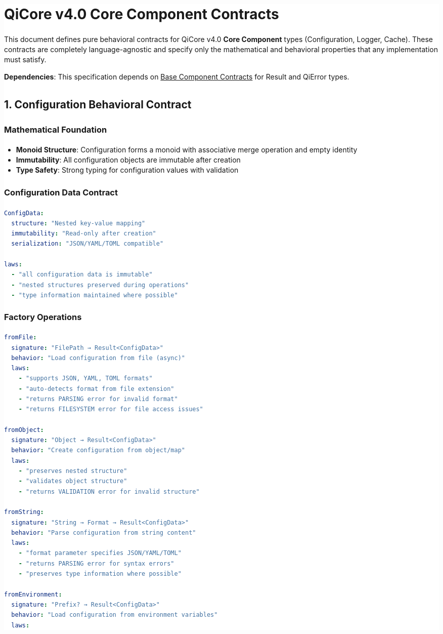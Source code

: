 # QiCore v4.0 Core Component Contracts

This document defines pure behavioral contracts for QiCore v4.0 **Core Component** types (Configuration, Logger, Cache). These contracts are completely language-agnostic and specify only the mathematical and behavioral properties that any implementation must satisfy.

**Dependencies**: This specification depends on [Base Component Contracts](qi.v4.base.contracts.md) for Result<T> and QiError types.

## 1. Configuration Behavioral Contract

### Mathematical Foundation
- **Monoid Structure**: Configuration forms a monoid with associative merge operation and empty identity
- **Immutability**: All configuration objects are immutable after creation
- **Type Safety**: Strong typing for configuration values with validation

### Configuration Data Contract

```yaml
ConfigData:
  structure: "Nested key-value mapping"
  immutability: "Read-only after creation"
  serialization: "JSON/YAML/TOML compatible"
  
laws:
  - "all configuration data is immutable"
  - "nested structures preserved during operations"
  - "type information maintained where possible"
```

### Factory Operations

```yaml
fromFile:
  signature: "FilePath → Result<ConfigData>"
  behavior: "Load configuration from file (async)"
  laws:
    - "supports JSON, YAML, TOML formats"
    - "auto-detects format from file extension"
    - "returns PARSING error for invalid format"
    - "returns FILESYSTEM error for file access issues"

fromObject:
  signature: "Object → Result<ConfigData>"
  behavior: "Create configuration from object/map"
  laws:
    - "preserves nested structure"
    - "validates object structure"
    - "returns VALIDATION error for invalid structure"

fromString:
  signature: "String → Format → Result<ConfigData>"
  behavior: "Parse configuration from string content"
  laws:
    - "format parameter specifies JSON/YAML/TOML"
    - "returns PARSING error for syntax errors"
    - "preserves type information where possible"

fromEnvironment:
  signature: "Prefix? → Result<ConfigData>"
  behavior: "Load configuration from environment variables"
  laws:
```